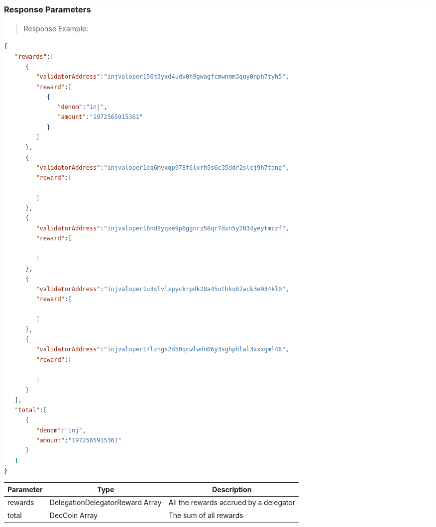 
### Response Parameters
> Response Example:

``` json
{
   "rewards":[
      {
         "validatorAddress":"injvaloper156t3yxd4udv0h9gwagfcmwnmm3quy0nph7tyh5",
         "reward":[
            {
               "denom":"inj",
               "amount":"1972565915361"
            }
         ]
      },
      {
         "validatorAddress":"injvaloper1cq6mvxqp978f6lxrh5s6c35ddr2slcj9h7tqng",
         "reward":[
            
         ]
      },
      {
         "validatorAddress":"injvaloper16nd8yqxe9p6ggnrz58qr7dxn5y2834yeytmczf",
         "reward":[
            
         ]
      },
      {
         "validatorAddress":"injvaloper1u3slvlxpyckrpdk28a45uthku87wck3e934kl0",
         "reward":[
            
         ]
      },
      {
         "validatorAddress":"injvaloper17lzhgs2d50qcwlwdn06y3sghphlwl3xxxgml46",
         "reward":[
            
         ]
      }
   ],
   "total":[
      {
         "denom":"inj",
         "amount":"1972565915361"
      }
   ]
}
```


<table class="JSON-TO-HTML-TABLE"><thead><tr><th class="parameter-th">Parameter</th><th class="type-th">Type</th><th class="description-th">Description</th></tr></thead><tbody ><tr ><td class="parameter-td td_text">rewards</td><td class="type-td td_text">DelegationDelegatorReward Array</td><td class="description-td td_text">All the rewards accrued by a delegator</td></tr>
<tr ><td class="parameter-td td_text">total</td><td class="type-td td_text">DecCoin Array</td><td class="description-td td_text">The sum of all rewards</td></tr></tbody></table>
